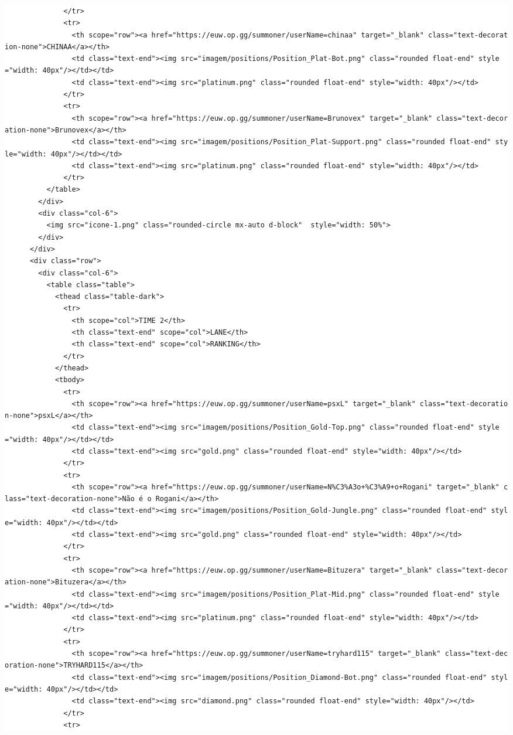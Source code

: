                   </tr>  
                  <tr>
                    <th scope="row"><a href="https://euw.op.gg/summoner/userName=chinaa" target="_blank" class="text-decoration-none">CHINAA</a></th>
                    <td class="text-end"><img src="imagem/positions/Position_Plat-Bot.png" class="rounded float-end" style="width: 40px"/></td></td>
                    <td class="text-end"><img src="platinum.png" class="rounded float-end" style="width: 40px"/></td>
                  </tr>  
                  <tr>
                    <th scope="row"><a href="https://euw.op.gg/summoner/userName=Brunovex" target="_blank" class="text-decoration-none">Brunovex</a></th>
                    <td class="text-end"><img src="imagem/positions/Position_Plat-Support.png" class="rounded float-end" style="width: 40px"/></td></td>
                    <td class="text-end"><img src="platinum.png" class="rounded float-end" style="width: 40px"/></td>
                  </tr>                
              </table>
            </div>    
            <div class="col-6">
              <img src="icone-1.png" class="rounded-circle mx-auto d-block"  style="width: 50%">
            </div>               
          </div>
          <div class="row">           
            <div class="col-6">
              <table class="table">
                <thead class="table-dark">
                  <tr>
                    <th scope="col">TIME 2</th>
                    <th class="text-end" scope="col">LANE</th>
                    <th class="text-end" scope="col">RANKING</th>
                  </tr>
                </thead>
                <tbody>
                  <tr>
                    <th scope="row"><a href="https://euw.op.gg/summoner/userName=psxL" target="_blank" class="text-decoration-none">psxL</a></th>
                    <td class="text-end"><img src="imagem/positions/Position_Gold-Top.png" class="rounded float-end" style="width: 40px"/></td></td>
                    <td class="text-end"><img src="gold.png" class="rounded float-end" style="width: 40px"/></td>
                  </tr>  
                  <tr>
                    <th scope="row"><a href="https://euw.op.gg/summoner/userName=N%C3%A3o+%C3%A9+o+Rogani" target="_blank" class="text-decoration-none">Não é o Rogani</a></th>
                    <td class="text-end"><img src="imagem/positions/Position_Gold-Jungle.png" class="rounded float-end" style="width: 40px"/></td></td>
                    <td class="text-end"><img src="gold.png" class="rounded float-end" style="width: 40px"/></td>
                  </tr>  
                  <tr>
                    <th scope="row"><a href="https://euw.op.gg/summoner/userName=Bituzera" target="_blank" class="text-decoration-none">Bituzera</a></th>
                    <td class="text-end"><img src="imagem/positions/Position_Plat-Mid.png" class="rounded float-end" style="width: 40px"/></td></td>
                    <td class="text-end"><img src="platinum.png" class="rounded float-end" style="width: 40px"/></td>
                  </tr>  
                  <tr>
                    <th scope="row"><a href="https://euw.op.gg/summoner/userName=tryhard115" target="_blank" class="text-decoration-none">TRYHARD115</a></th>
                    <td class="text-end"><img src="imagem/positions/Position_Diamond-Bot.png" class="rounded float-end" style="width: 40px"/></td></td>
                    <td class="text-end"><img src="diamond.png" class="rounded float-end" style="width: 40px"/></td>
                  </tr>  
                  <tr>